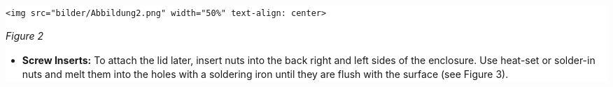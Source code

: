     <img src="bilder/Abbildung2.png" width="50%" text-align: center>

  _Figure 2_
  
- **Screw Inserts:** To attach the lid later, insert nuts into the back right and left sides of the enclosure. Use heat-set or solder-in nuts and melt them into the holes with a soldering iron until they are flush with the surface (see Figure 3).

